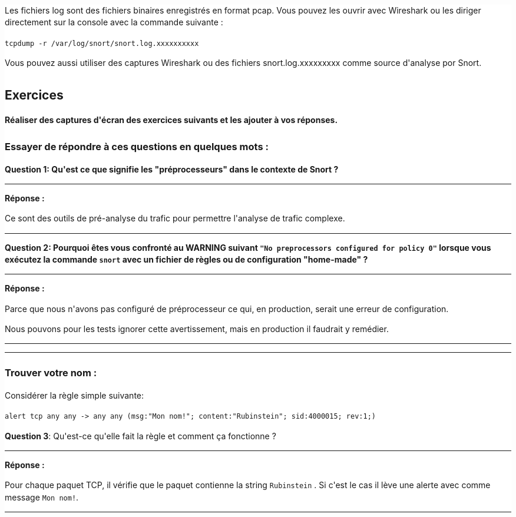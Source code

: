 Les fichiers log sont des fichiers binaires enregistrés en format pcap. Vous pouvez les ouvrir avec Wireshark ou les diriger directement sur la console avec la commande suivante :

```
tcpdump -r /var/log/snort/snort.log.xxxxxxxxxx
```

Vous pouvez aussi utiliser des captures Wireshark ou des fichiers snort.log.xxxxxxxxx comme source d'analyse por Snort.

## Exercices

**Réaliser des captures d'écran des exercices suivants et les ajouter à vos réponses.**

### Essayer de répondre à ces questions en quelques mots :

**Question 1: Qu'est ce que signifie les "préprocesseurs" dans le contexte de Snort ?**

---

**Réponse :**  

Ce sont des outils de pré-analyse du trafic pour permettre l'analyse de trafic complexe.

---

**Question 2: Pourquoi êtes vous confronté au WARNING suivant `"No preprocessors configured for policy 0"` lorsque vous exécutez la commande `snort` avec un fichier de règles ou de configuration "home-made" ?**

---

**Réponse :**  

Parce que nous n'avons pas configuré de préprocesseur ce qui, en production, serait une erreur de configuration.

Nous pouvons pour les tests ignorer cette avertissement, mais en production il faudrait y remédier.

---

---

### Trouver votre nom :

Considérer la règle simple suivante:

```snortRules
alert tcp any any -> any any (msg:"Mon nom!"; content:"Rubinstein"; sid:4000015; rev:1;)
```

**Question 3**: Qu'est-ce qu'elle fait la règle et comment ça fonctionne ?

---

**Réponse :**  

Pour chaque paquet TCP, il vérifie que le paquet contienne la string `Rubinstein` . Si c'est le cas il lève une alerte avec comme message `Mon nom!`.

---